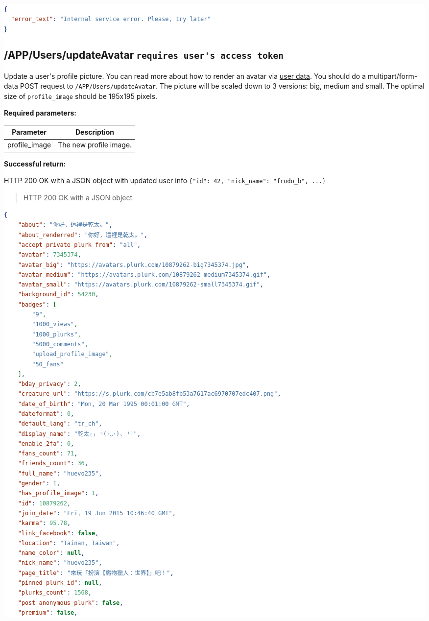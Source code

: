 ```json
{
  "error_text": "Internal service error. Please, try later"
}
```

## /APP/Users/updateAvatar `requires user's access token`

Update a user's profile picture. You can read more about how to render an avatar via [user data](?json#user-data). You should do a multipart/form-data POST request to `/APP/Users/updateAvatar`. The picture will be scaled down to 3 versions: big, medium and small. The optimal size of `profile_image` should be 195x195 pixels.

**Required parameters:**

Parameter | Description
--------- | -----------
profile_image | The new profile image.

**Successful return:**

HTTP 200 OK with a JSON object with updated user info `{"id": 42, "nick_name": "frodo_b", ...}`

> HTTP 200 OK with a JSON object

```json
{
    "about": "你好，這裡是乾太。",
    "about_renderred": "你好，這裡是乾太。",
    "accept_private_plurk_from": "all",
    "avatar": 7345374,
    "avatar_big": "https://avatars.plurk.com/10879262-big7345374.jpg",
    "avatar_medium": "https://avatars.plurk.com/10879262-medium7345374.gif",
    "avatar_small": "https://avatars.plurk.com/10879262-small7345374.gif",
    "background_id": 54230,
    "badges": [
        "9",
        "1000_views",
        "1000_plurks",
        "5000_comments",
        "upload_profile_image",
        "50_fans"
    ],
    "bday_privacy": 2,
    "creature_url": "https://s.plurk.com/cb7e5ab8fb53a7617ac6970707edc407.png",
    "date_of_birth": "Mon, 20 Mar 1995 00:01:00 GMT",
    "dateformat": 0,
    "default_lang": "tr_ch",
    "display_name": "乾太₍₍ ◝(･◡･)◟ ⁾⁾",
    "enable_2fa": 0,
    "fans_count": 71,
    "friends_count": 36,
    "full_name": "huevo235",
    "gender": 1,
    "has_profile_image": 1,
    "id": 10879262,
    "join_date": "Fri, 19 Jun 2015 10:46:40 GMT",
    "karma": 95.78,
    "link_facebook": false,
    "location": "Tainan, Taiwan",
    "name_color": null,
    "nick_name": "huevo235",
    "page_title": "來玩「扮演【魔物獵人：世界】」吧！",
    "pinned_plurk_id": null,
    "plurks_count": 1568,
    "post_anonymous_plurk": false,
    "premium": false,
```